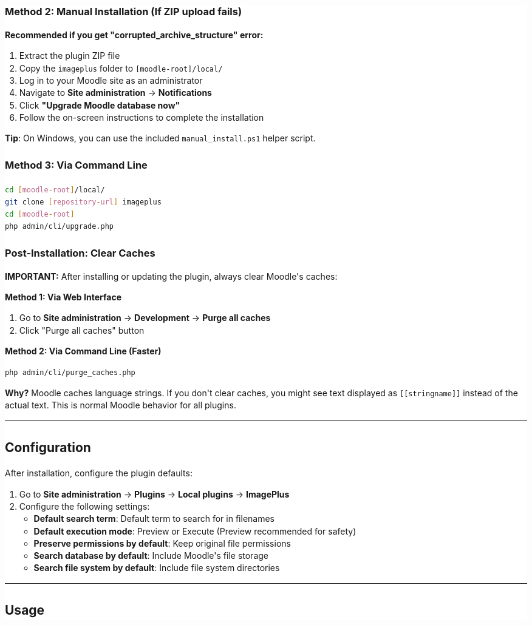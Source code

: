 ### Method 2: Manual Installation (If ZIP upload fails)

**Recommended if you get "corrupted_archive_structure" error:**

1. Extract the plugin ZIP file
2. Copy the `imageplus` folder to `[moodle-root]/local/`
3. Log in to your Moodle site as an administrator
4. Navigate to **Site administration** → **Notifications**
5. Click **"Upgrade Moodle database now"**
6. Follow the on-screen instructions to complete the installation

**Tip**: On Windows, you can use the included `manual_install.ps1` helper script.

### Method 3: Via Command Line

```bash
cd [moodle-root]/local/
git clone [repository-url] imageplus
cd [moodle-root]
php admin/cli/upgrade.php
```

### Post-Installation: Clear Caches

**IMPORTANT:** After installing or updating the plugin, always clear Moodle's caches:

**Method 1: Via Web Interface**
1. Go to **Site administration** → **Development** → **Purge all caches**
2. Click "Purge all caches" button

**Method 2: Via Command Line (Faster)**
```bash
php admin/cli/purge_caches.php
```

**Why?** Moodle caches language strings. If you don't clear caches, you might see text displayed as `[[stringname]]` instead of the actual text. This is normal Moodle behavior for all plugins.

---

## Configuration

After installation, configure the plugin defaults:

1. Go to **Site administration** → **Plugins** → **Local plugins** → **ImagePlus**
2. Configure the following settings:
   - **Default search term**: Default term to search for in filenames
   - **Default execution mode**: Preview or Execute (Preview recommended for safety)
   - **Preserve permissions by default**: Keep original file permissions
   - **Search database by default**: Include Moodle's file storage
   - **Search file system by default**: Include file system directories

---

## Usage
